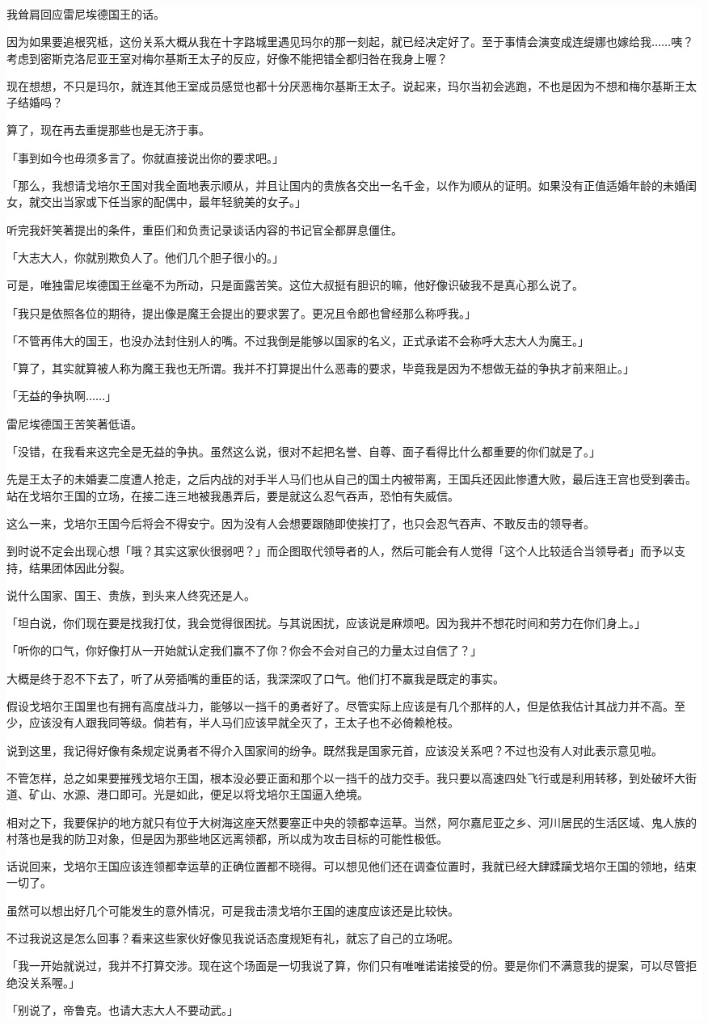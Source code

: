 我耸肩回应雷尼埃德国王的话。

因为如果要追根究柢，这份关系大概从我在十字路城里遇见玛尔的那一刻起，就已经决定好了。至于事情会演变成连缇娜也嫁给我……咦？考虑到密斯克洛尼亚王室对梅尔基斯王太子的反应，好像不能把错全都归咎在我身上喔？

现在想想，不只是玛尔，就连其他王室成员感觉也都十分厌恶梅尔基斯王太子。说起来，玛尔当初会逃跑，不也是因为不想和梅尔基斯王太子结婚吗？

算了，现在再去重提那些也是无济于事。

「事到如今也毋须多言了。你就直接说出你的要求吧。」

「那么，我想请戈培尔王国对我全面地表示顺从，并且让国内的贵族各交出一名千金，以作为顺从的证明。如果没有正值适婚年龄的未婚闺女，就交出当家或下任当家的配偶中，最年轻貌美的女子。」

听完我奸笑著提出的条件，重臣们和负责记录谈话内容的书记官全都屏息僵住。

「大志大人，你就别欺负人了。他们几个胆子很小的。」

可是，唯独雷尼埃德国王丝毫不为所动，只是面露苦笑。这位大叔挺有胆识的嘛，他好像识破我不是真心那么说了。

「我只是依照各位的期待，提出像是魔王会提出的要求罢了。更况且令郎也曾经那么称呼我。」

「不管再伟大的国王，也没办法封住别人的嘴。不过我倒是能够以国家的名义，正式承诺不会称呼大志大人为魔王。」

「算了，其实就算被人称为魔王我也无所谓。我并不打算提出什么恶毒的要求，毕竟我是因为不想做无益的争执才前来阻止。」

「无益的争执啊……」

雷尼埃德国王苦笑著低语。

「没错，在我看来这完全是无益的争执。虽然这么说，很对不起把名誉、自尊、面子看得比什么都重要的你们就是了。」

先是王太子的未婚妻二度遭人抢走，之后内战的对手半人马们也从自己的国土内被带离，王国兵还因此惨遭大败，最后连王宫也受到袭击。站在戈培尔王国的立场，在接二连三地被我愚弄后，要是就这么忍气吞声，恐怕有失威信。

这么一来，戈培尔王国今后将会不得安宁。因为没有人会想要跟随即使挨打了，也只会忍气吞声、不敢反击的领导者。

到时说不定会出现心想「哦？其实这家伙很弱吧？」而企图取代领导者的人，然后可能会有人觉得「这个人比较适合当领导者」而予以支持，结果团体因此分裂。

说什么国家、国王、贵族，到头来人终究还是人。

「坦白说，你们现在要是找我打仗，我会觉得很困扰。与其说困扰，应该说是麻烦吧。因为我并不想花时间和劳力在你们身上。」

「听你的口气，你好像打从一开始就认定我们赢不了你？你会不会对自己的力量太过自信了？」

大概是终于忍不下去了，听了从旁插嘴的重臣的话，我深深叹了口气。他们打不赢我是既定的事实。

假设戈培尔王国里也有拥有高度战斗力，能够以一挡千的勇者好了。尽管实际上应该是有几个那样的人，但是依我估计其战力并不高。至少，应该没有人跟我同等级。倘若有，半人马们应该早就全灭了，王太子也不必倚赖枪枝。

说到这里，我记得好像有条规定说勇者不得介入国家间的纷争。既然我是国家元首，应该没关系吧？不过也没有人对此表示意见啦。

不管怎样，总之如果要摧残戈培尔王国，根本没必要正面和那个以一挡千的战力交手。我只要以高速四处飞行或是利用转移，到处破坏大街道、矿山、水源、港口即可。光是如此，便足以将戈培尔王国逼入绝境。

相对之下，我要保护的地方就只有位于大树海这座天然要塞正中央的领都幸运草。当然，阿尔嘉尼亚之乡、河川居民的生活区域、鬼人族的村落也是我的防卫对象，但是因为那些地区远离领都，所以成为攻击目标的可能性极低。

话说回来，戈培尔王国应该连领都幸运草的正确位置都不晓得。可以想见他们还在调查位置时，我就已经大肆蹂躏戈培尔王国的领地，结束一切了。

虽然可以想出好几个可能发生的意外情况，可是我击溃戈培尔王国的速度应该还是比较快。

不过我说这是怎么回事？看来这些家伙好像见我说话态度规矩有礼，就忘了自己的立场呢。

「我一开始就说过，我并不打算交涉。现在这个场面是一切我说了算，你们只有唯唯诺诺接受的份。要是你们不满意我的提案，可以尽管拒绝没关系喔。」

「别说了，帝鲁克。也请大志大人不要动武。」
